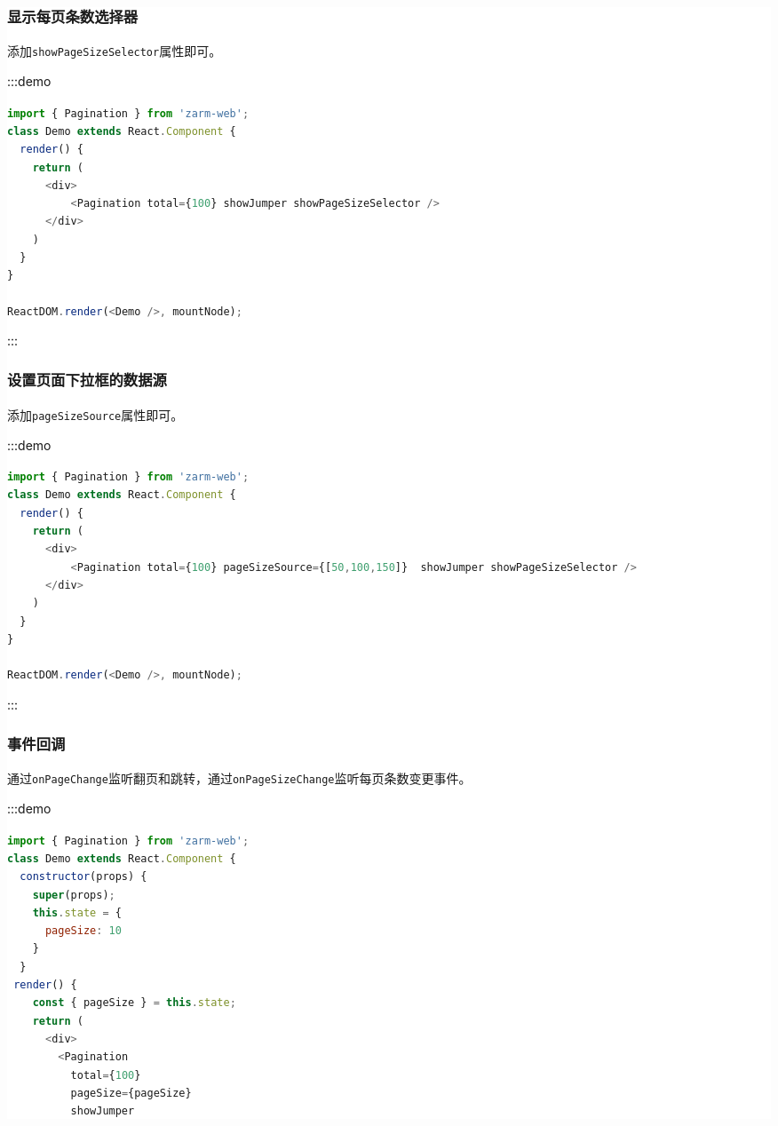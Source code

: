 
### 显示每页条数选择器

添加`showPageSizeSelector`属性即可。

:::demo

```js
import { Pagination } from 'zarm-web';
class Demo extends React.Component {
  render() {
    return (
      <div>
          <Pagination total={100} showJumper showPageSizeSelector />
      </div>
    )
  }
}

ReactDOM.render(<Demo />, mountNode);
```
:::

### 设置页面下拉框的数据源

添加`pageSizeSource`属性即可。

:::demo

```js
import { Pagination } from 'zarm-web';
class Demo extends React.Component {
  render() {
    return (
      <div>
          <Pagination total={100} pageSizeSource={[50,100,150]}  showJumper showPageSizeSelector />
      </div>
    )
  }
}

ReactDOM.render(<Demo />, mountNode);
```
:::

### 事件回调

通过`onPageChange`监听翻页和跳转，通过`onPageSizeChange`监听每页条数变更事件。

:::demo

```js
import { Pagination } from 'zarm-web';
class Demo extends React.Component {
  constructor(props) {
    super(props);
    this.state = {
      pageSize: 10
    }
  }
 render() {
    const { pageSize } = this.state;
    return (
      <div>
        <Pagination
          total={100}
          pageSize={pageSize}
          showJumper
```